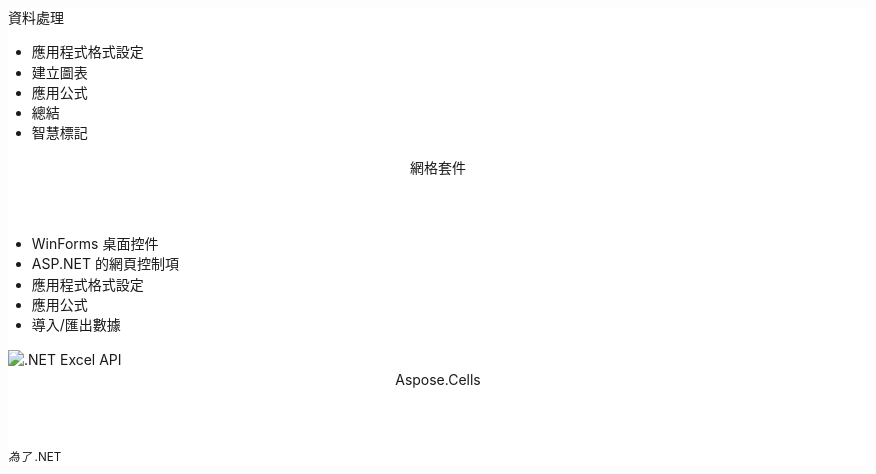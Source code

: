 資料處理
   </header>
   <ul>
    <li>
應用程式格式設定
    </li>
    <li>
建立圖表
    </li>
    <li>
應用公式
    </li>
    <li>
總結
    </li>
    <li>
智慧標記
    </li>
   </ul>
  </div>
  
  <div class="d1-col d1-right">
   <header>
    <i class="fa fa-table">
    </i>
網格套件
   </header>
   <ul>
    <li>
WinForms 桌面控件
    </li>
    <li>
ASP.NET 的網頁控制項
    </li>
    <li>
應用程式格式設定
    </li>
    <li>
應用公式
    </li>
    <li>
導入/匯出數據
    </li>
   </ul>
  </div>
  
 </div>
 
 <div class="d1-logo">
  <img width="70" height="75" alt=".NET Excel API" src="https://www.aspose.cloud/templates/aspose/img/products/cells/aspose_cells-for-net.svg"/>
  <header>
   Aspose.Cells
  </header>
  <footer>
   <small>
    <em>
為了
    </em>
    .NET
   </small>
  </footer>
 </div>
 